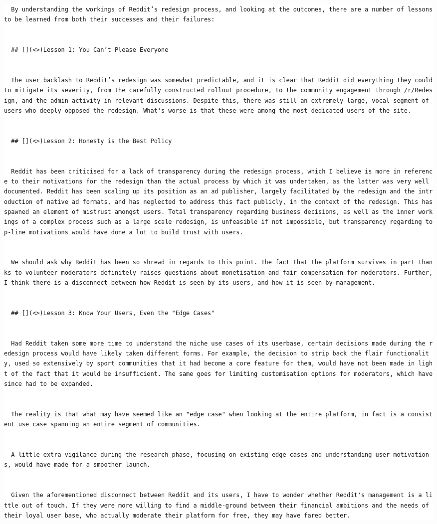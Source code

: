       By understanding the workings of Reddit’s redesign process, and looking at the outcomes, there are a number of lessons to be learned from both their successes and their failures:


      ## [](<>)Lesson 1: You Can’t Please Everyone


      The user backlash to Reddit’s redesign was somewhat predictable, and it is clear that Reddit did everything they could to mitigate its severity, from the carefully constructed rollout procedure, to the community engagement through /r/Redesign, and the admin activity in relevant discussions. Despite this, there was still an extremely large, vocal segment of users who deeply opposed the redesign. What's worse is that these were among the most dedicated users of the site.


      ## [](<>)Lesson 2: Honesty is the Best Policy


      Reddit has been criticised for a lack of transparency during the redesign process, which I believe is more in reference to their motivations for the redesign than the actual process by which it was undertaken, as the latter was very well documented. Reddit has been scaling up its position as an ad publisher, largely facilitated by the redesign and the introduction of native ad formats, and has neglected to address this fact publicly, in the context of the redesign. This has spawned an element of mistrust amongst users. Total transparency regarding business decisions, as well as the inner workings of a complex process such as a large scale redesign, is unfeasible if not impossible, but transparency regarding top-line motivations would have done a lot to build trust with users.


      We should ask why Reddit has been so shrewd in regards to this point. The fact that the platform survives in part thanks to volunteer moderators definitely raises questions about monetisation and fair compensation for moderators. Further, I think there is a disconnect between how Reddit is seen by its users, and how it is seen by management. 


      ## [](<>)Lesson 3: Know Your Users, Even the "Edge Cases"


      Had Reddit taken some more time to understand the niche use cases of its userbase, certain decisions made during the redesign process would have likely taken different forms. For example, the decision to strip back the flair functionality, used so extensively by sport communities that it had become a core feature for them, would have not been made in light of the fact that it would be insufficient. The same goes for limiting customisation options for moderators, which have since had to be expanded. 


      The reality is that what may have seemed like an "edge case" when looking at the entire platform, in fact is a consistent use case spanning an entire segment of communities.


      A little extra vigilance during the research phase, focusing on existing edge cases and understanding user motivations, would have made for a smoother launch. 


      Given the aforementioned disconnect between Reddit and its users, I have to wonder whether Reddit's management is a little out of touch. If they were more willing to find a middle-ground between their financial ambitions and the needs of their loyal user base, who actually moderate their platform for free, they may have fared better. 
